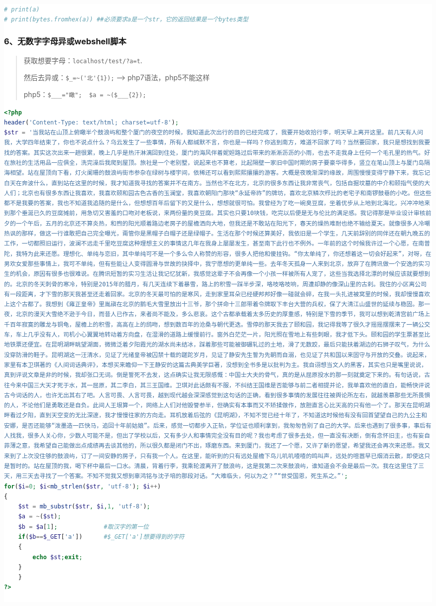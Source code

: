 ```py
# print(a)
# print(bytes.fromhex(a)) ##必须要求a是一个str，它的返回结果是一个bytes类型
```

### 6、无数字字母异或webshell脚本

>   获取想要字母：`localhost/test/?a=t`.
>
>   然后去异或：`$_=~('北'{1});`  -->  php7语法，php5不能这样
>
>   php5：`$___="瞰";  $a = ~($___{2});`

```php
<?php
header('Content-Type: text/html; charset=utf-8');
$str = '当我站在山顶上俯瞰半个鼓浪屿和整个厦门的夜空的时候，我知道此次出行的目的已经完成了，我要开始收拾行李，明天早上离开这里。前几天有人问我，大学四年结束了，你也不说点什么？乌云发生了一些事情，所有人都缄默不言，你也是一样吗？你逃到南方，难道不回家了吗？当然要回家，我只是想找到我要找的答案。其实这次出来一趟很累，晚上几乎是热汗淋漓回到住处，厦门的海风伴着妮妲路过后带来的淅淅沥沥的小雨，也去不走我身上任何一个毛孔里的热气。好在旅社的生活用品一应俱全，洗完澡后我爬到屋顶。旅社是一个老别墅，说起来也不算老，比起隔壁一家旧中国时期的房子要豪华得多，竖立在笔山顶上与厦门岛隔海相望。站在屋顶向下看，灯火阑珊的鼓浪屿街市参杂在绿树与楼宇间，依稀还可以看到熙熙攘攘的游客。大概是夜晚渐深的缘故，周围慢慢变得宁静下来，我忘记白天在奔波什么，直到站在这里的时候，我才知道我寻找的答案并不在南方。当然也不在北方，北京的很多东西让我非常丧气，包括自掘坟墓的中介和颐指气使的大人们；北京也有很多东西让我喜欢，我喜欢颐和园古色古香的玉澜堂，我喜欢朝阳门那块“永延帝祚”的牌坊，喜欢北京鳞次栉比的老宅子和南锣鼓巷的小吃。但这些都不是我要的答案，我也不知道我追随的是什么，但想想百年后留下的又是什么，想想就很可怕。我曾经为了吃一碗臭豆腐，坐着优步从上地到北海北，兴冲冲地来到那个垂涎已久的豆腐摊前，用急切又害羞的口吻对老板说，来两份量的臭豆腐。其实也只要10块钱，吃完以后便是无与伦比的满足感。我记得那是毕业设计审核前夕的一个午后，五月的北京还不算炎热，和煦的阳光顺着路边老房子的屋檐洒向大地，但我还是不敢站在阳光下，春天的燥热难耐也绝不输给夏天。就像很多人冷嘲热讽的那样，做这一行谁敢把自己完全曝光，甭管你是黑帽子白帽子还是绿帽子。生活在那个时候还算美好，我依旧是一个学生，几天前辞别的同伴还在朝九晚五的工作，一切都照旧运行，波澜不远走千里吃豆腐这种理想主义的事情这几年在我身上屡屡发生，甚至南下此行也不例外。一年前的这个时候我许过一个心愿，在南普陀，我特为此来还愿。理想化、单纯与恋旧，其中单纯可不是一个多么令人称赞的形容，很多人把他和傻挂钩。“你太单纯了，你还想着这一切会好起来”，对呀，在男欢女爱那些事情上，我可不单纯，但有些能让人变得圆滑与世故的抉择中，我宁愿想的更单纯一些。去年冬天孤身一人来到北京，放弃了在腾讯做一个安逸的实习生的机会，原因有很多也很难说。在腾讯短暂的实习生活让我记忆犹新，我感觉这辈子不会再像一个小孩一样被所有人宠了，这些当我选择北漂的时候应该就要想到的。北京的冬天刺骨的寒冷，特别是2015年的腊月，有几天连续下着暴雪，路上的积雪一踩半步深，咯吱咯吱响，周遭却静的像深山里的古刹。我住的小区离公司有一段距离，才下雪的那天我甚至还走着回家。北京的冬天最可怕的是寒风，走到家里耳朵已经硬邦邦好像一碰就会碎，在我一头扎进被窝里的时候，我却慢慢喜欢上这个古都了。我想到《雍正皇帝》里胤禛在北京的鹅毛大雪里放出十三爷，那个拼命十三郎带着令牌取下丰台大营的兵权，保了大清江山盛世的延续与稳固。那一夜，北京的漫天大雪绝不逊于今日，而昔人已作古，来者尚不能及，多么悲哀。这个古都承载着太多历史的厚重感，特别是下雪的季节，我可以想到乾清宫前广场上千百年寂寞的雕龙与铜龟，屋檐上的积雪，高高在上的鸱吻，想到数百年的沧桑与朝代更迭。雪停的那天我去了颐和园，我记得我等了很久才摇摇摆摆来了一辆公交车，车上几乎没有人，司机小心翼翼地转动着方向盘，在湿滑的道路上缓慢前行。窗外白茫茫一片，阳光照在雪地上有些刺眼，我才低下头。颐和园的学生票甚至比地铁票还便宜。在昆明湖畔眺望湖面，微微泛着夕阳霞光的湖水尚未结冰，踩着那些可能被御碾轧过的土地，滑了无数跤，最后只能扶着湖边的石狮子叹气，为什么没穿防滑的鞋子。昆明湖这一汪清水，见证了光绪皇帝被囚禁十载的蹉跎岁月，见证了静安先生誓为先朝而自溺，也见证了共和国以来固守与开放的交叠。说起来，家里有本卫琪著的《人间词话典评》，本想买来瞻仰一下王静安的这篇古典美学巨著，没想到全书多是以批判为主。我自诩想当文人的黑客，其实也只是嘴里说说，真到评说文章是非的时候，我却张口无词。倒是誓死不去发，这点确实让我无限感慨：中国士大夫的骨气，真的是从屈原投水的那一刻就奠定下来的。有句话说，古往今来中国三大天才死于水，其一屈原，其二李白，其三王国维。卫琪对此话颇有不服，不纠结王国维是否能够与前二者相提并论，我单喜欢他的直白，能畅快评说古今词话的人，也许无出其右了吧。人言可畏、人言可畏，越到现代越会深深感觉到这句话的正确，看到很多事情的发展往往被舆论所左右，就越羡慕那些无所畏惧的人，不论他们是勇敢还是自负。此间人王垠算一个，网络上人们对他毁誉参半，但确实有本事而又不矫揉做作，放胆直言心比天高的只有他一个了。那天在昆明湖畔看过夕阳，直到天空变的无比深邃，我才慢慢往家的方向走。耳机放着后弦的《昆明湖》，不知不觉已经十年了，不知道这时候他有没有回首望望自己的九公主和安娜，是否还能够“泼墨造一匹快马，追回十年前姑娘”。后来，感觉一切都步入正轨，学位证也顺利拿到，我匆匆告别了自己的大学。后来也遇到了很多事，事后有人找我，很多人关心你，少数人可能不是，但出了学校以后，又有多少人和事情完全没有目的呢？我也考虑了很多去处，但一直没有决断，倒有念怀旧主，也有妄自菲薄之意，我希望自己能做出点成绩再去谈其他的，所以很久都是闭门不出，琢磨东西。来到厦门，我还了一个愿，又许了新的愿望，希望我还会再次来还愿。我又来到了上次没住够的鼓浪屿，订了一间安静的房子，只有我一个人。在这里，能听到的只有远处屋檐下鸟儿叽叽喳喳的鸣叫声，远处的喧嚣早已烟消云散，即使这只是暂时的。站在屋顶的我，喝下杯中最后一口水。清晨，背着行李，我乘轮渡离开了鼓浪屿，这是我第二次来鼓浪屿，谁知道会不会是最后一次。我在这里住了三天，用三天去寻找了一个答案。不知不觉我又想到辜鸿铭与沈子培的那段对话。“大难临头，何以为之？”“世受国恩，死生系之。”';
for($i=0; $i<mb_strlen($str, 'utf-8'); $i++)
{
	$st = mb_substr($str, $i,1, 'utf-8');
	$a = ~($st);
	$b = $a[1];				#取汉字的第一位
	if($b==$_GET['a'])		#$_GET['a']想要得到的字符
	{
		echo $st;exit;
	}
	}
?>
  
```
